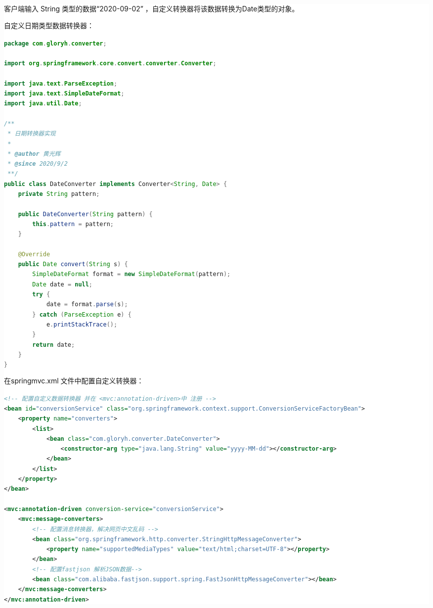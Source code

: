 客户端输入 String 类型的数据“2020-09-02” ，自定义转换器将该数据转换为Date类型的对象。

自定义日期类型数据转换器：

```java
package com.gloryh.converter;

import org.springframework.core.convert.converter.Converter;

import java.text.ParseException;
import java.text.SimpleDateFormat;
import java.util.Date;

/**
 * 日期转换器实现
 *
 * @author 黄光辉
 * @since 2020/9/2
 **/
public class DateConverter implements Converter<String, Date> {
    private String pattern;

    public DateConverter(String pattern) {
        this.pattern = pattern;
    }

    @Override
    public Date convert(String s) {
        SimpleDateFormat format = new SimpleDateFormat(pattern);
        Date date = null;
        try {
            date = format.parse(s);
        } catch (ParseException e) {
            e.printStackTrace();
        }
        return date;
    }
}
```

在springmvc.xml 文件中配置自定义转换器：

```xml
<!-- 配置自定义数据转换器 并在 <mvc:annotation-driven>中 注册 -->
<bean id="conversionService" class="org.springframework.context.support.ConversionServiceFactoryBean">
    <property name="converters">
        <list>
            <bean class="com.gloryh.converter.DateConverter">
                <constructor-arg type="java.lang.String" value="yyyy-MM-dd"></constructor-arg>
            </bean>
        </list>
    </property>
</bean>

<mvc:annotation-driven conversion-service="conversionService">
    <mvc:message-converters>
        <!-- 配置消息转换器，解决网页中文乱码 -->
        <bean class="org.springframework.http.converter.StringHttpMessageConverter">
            <property name="supportedMediaTypes" value="text/html;charset=UTF-8"></property>
        </bean>
        <!-- 配置fastjson 解析JSON数据-->
        <bean class="com.alibaba.fastjson.support.spring.FastJsonHttpMessageConverter"></bean>
    </mvc:message-converters>
</mvc:annotation-driven>
```
